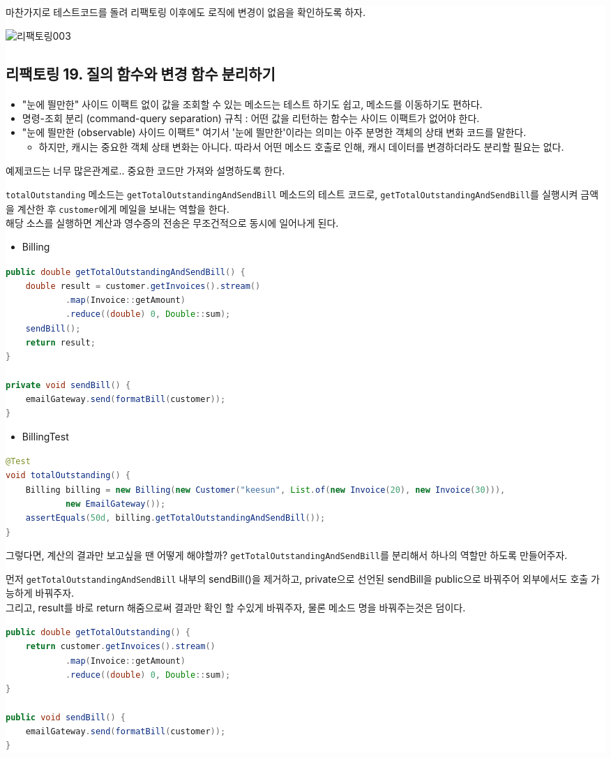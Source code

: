 마찬가지로 테스트코드를 돌려 리팩토링 이후에도 로직에 변경이 없음을 확인하도록 하자.

![리팩토링003]({{site.url}}/assets/image/2022/2022-10/05-refact003.png)

## 리팩토링 19. 질의 함수와 변경 함수 분리하기

- "눈에 띌만한" 사이드 이팩트 없이 값을 조회할 수 있는 메소드는 테스트 하기도 쉽고, 메소드를 이동하기도 편하다.
- 명령-조회 분리 (command-query separation) 규칙 : 어떤 값을 리턴하는 함수는 사이드 이팩트가 없어야 한다.
- "눈에 띌만한 (observable) 사이드 이팩트" 여기서 '눈에 띌만한'이라는 의미는 아주 분명한 객체의 상태 변화 코드를 말한다.
  - 하지만, 캐시는 중요한 객체 상태 변화는 아니다. 따라서 어떤 메소드 호출로 인해, 캐시 데이터를 변경하더라도 분리할 필요는 없다.

예제코드는 너무 많은관계로.. 중요한 코드만 가져와 설명하도록 한다.

`totalOutstanding` 메소드는 `getTotalOutstandingAndSendBill` 메소드의 테스트 코드로, `getTotalOutstandingAndSendBill`를 실행시켜 금액을 계산한 후 `customer`에게 메일을 보내는 역할을 한다.  
해당 소스를 실행하면 계산과 영수증의 전송은 무조건적으로 동시에 일어나게 된다.

- Billing

```java
public double getTotalOutstandingAndSendBill() {
    double result = customer.getInvoices().stream()
            .map(Invoice::getAmount)
            .reduce((double) 0, Double::sum);
    sendBill();
    return result;
}

private void sendBill() {
    emailGateway.send(formatBill(customer));
}
```

- BillingTest

```java
@Test
void totalOutstanding() {
    Billing billing = new Billing(new Customer("keesun", List.of(new Invoice(20), new Invoice(30))),
            new EmailGateway());
    assertEquals(50d, billing.getTotalOutstandingAndSendBill());
}
```

그렇다면, 계산의 결과만 보고싶을 땐 어떻게 해야할까? `getTotalOutstandingAndSendBill`를 분리해서 하나의 역할만 하도록 만들어주자.

먼저 `getTotalOutstandingAndSendBill` 내부의 sendBill()을 제거하고, private으로 선언된 sendBill을 public으로 바꿔주어 외부에서도 호출 가능하게 바꿔주자.  
그리고, result를 바로 return 해줌으로써 결과만 확인 할 수있게 바꿔주자, 물론 메소드 명을 바꿔주는것은 덤이다.

```java
public double getTotalOutstanding() {
    return customer.getInvoices().stream()
            .map(Invoice::getAmount)
            .reduce((double) 0, Double::sum);
}

public void sendBill() {
    emailGateway.send(formatBill(customer));
}
```
